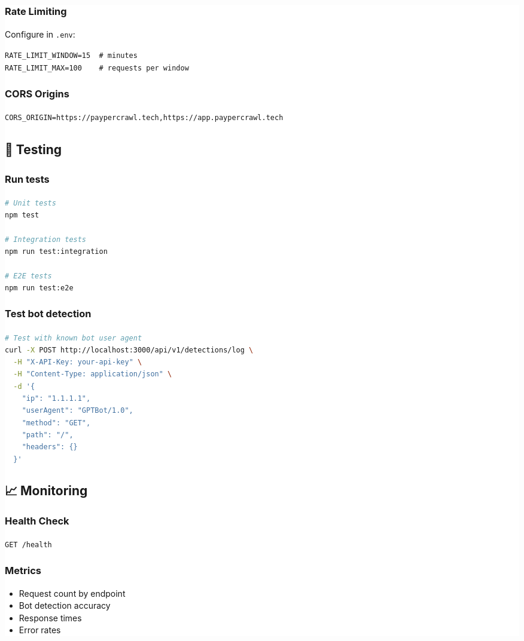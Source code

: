 ### Rate Limiting
Configure in `.env`:
```env
RATE_LIMIT_WINDOW=15  # minutes
RATE_LIMIT_MAX=100    # requests per window
```

### CORS Origins
```env
CORS_ORIGIN=https://paypercrawl.tech,https://app.paypercrawl.tech
```

## 🧪 Testing

### Run tests
```bash
# Unit tests
npm test

# Integration tests
npm run test:integration

# E2E tests
npm run test:e2e
```

### Test bot detection
```bash
# Test with known bot user agent
curl -X POST http://localhost:3000/api/v1/detections/log \
  -H "X-API-Key: your-api-key" \
  -H "Content-Type: application/json" \
  -d '{
    "ip": "1.1.1.1",
    "userAgent": "GPTBot/1.0",
    "method": "GET",
    "path": "/",
    "headers": {}
  }'
```

## 📈 Monitoring

### Health Check
```bash
GET /health
```

### Metrics
- Request count by endpoint
- Bot detection accuracy
- Response times
- Error rates
